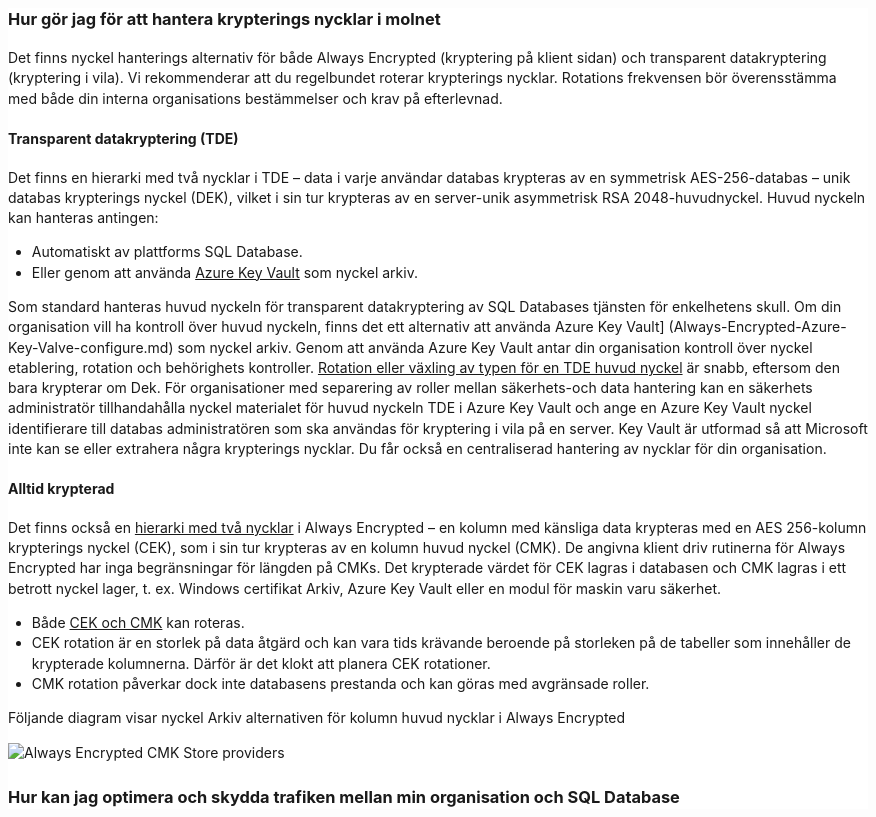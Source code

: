 ### <a name="how-do-i-manage-encryption-keys-in-the-cloud"></a>Hur gör jag för att hantera krypterings nycklar i molnet

Det finns nyckel hanterings alternativ för både Always Encrypted (kryptering på klient sidan) och transparent datakryptering (kryptering i vila). Vi rekommenderar att du regelbundet roterar krypterings nycklar. Rotations frekvensen bör överensstämma med både din interna organisations bestämmelser och krav på efterlevnad.

#### <a name="transparent-data-encryption-tde"></a>Transparent datakryptering (TDE)

Det finns en hierarki med två nycklar i TDE – data i varje användar databas krypteras av en symmetrisk AES-256-databas – unik databas krypterings nyckel (DEK), vilket i sin tur krypteras av en server-unik asymmetrisk RSA 2048-huvudnyckel. Huvud nyckeln kan hanteras antingen:

- Automatiskt av plattforms SQL Database.
- Eller genom att använda [Azure Key Vault](always-encrypted-azure-key-vault-configure.md) som nyckel arkiv.

Som standard hanteras huvud nyckeln för transparent datakryptering av SQL Databases tjänsten för enkelhetens skull. Om din organisation vill ha kontroll över huvud nyckeln, finns det ett alternativ att använda Azure Key Vault] (Always-Encrypted-Azure-Key-Valve-configure.md) som nyckel arkiv. Genom att använda Azure Key Vault antar din organisation kontroll över nyckel etablering, rotation och behörighets kontroller. [Rotation eller växling av typen för en TDE huvud nyckel](/sql/relational-databases/security/encryption/transparent-data-encryption-byok-azure-sql-key-rotation) är snabb, eftersom den bara krypterar om Dek. För organisationer med separering av roller mellan säkerhets-och data hantering kan en säkerhets administratör tillhandahålla nyckel materialet för huvud nyckeln TDE i Azure Key Vault och ange en Azure Key Vault nyckel identifierare till databas administratören som ska användas för kryptering i vila på en server. Key Vault är utformad så att Microsoft inte kan se eller extrahera några krypterings nycklar. Du får också en centraliserad hantering av nycklar för din organisation.

#### <a name="always-encrypted"></a>Alltid krypterad

Det finns också en [hierarki med två nycklar](/sql/relational-databases/security/encryption/overview-of-key-management-for-always-encrypted) i Always Encrypted – en kolumn med känsliga data krypteras med en AES 256-kolumn krypterings nyckel (CEK), som i sin tur krypteras av en kolumn huvud nyckel (CMK). De angivna klient driv rutinerna för Always Encrypted har inga begränsningar för längden på CMKs. Det krypterade värdet för CEK lagras i databasen och CMK lagras i ett betrott nyckel lager, t. ex. Windows certifikat Arkiv, Azure Key Vault eller en modul för maskin varu säkerhet.

- Både [CEK och CMK](/sql/relational-databases/security/encryption/rotate-always-encrypted-keys-using-powershell) kan roteras.
- CEK rotation är en storlek på data åtgärd och kan vara tids krävande beroende på storleken på de tabeller som innehåller de krypterade kolumnerna. Därför är det klokt att planera CEK rotationer.
- CMK rotation påverkar dock inte databasens prestanda och kan göras med avgränsade roller.

Följande diagram visar nyckel Arkiv alternativen för kolumn huvud nycklar i Always Encrypted

![Always Encrypted CMK Store providers](./media/manage-data-after-migrating-to-database/always-encrypted.png)

### <a name="how-can-i-optimize-and-secure-the-traffic-between-my-organization-and-sql-database"></a>Hur kan jag optimera och skydda trafiken mellan min organisation och SQL Database
